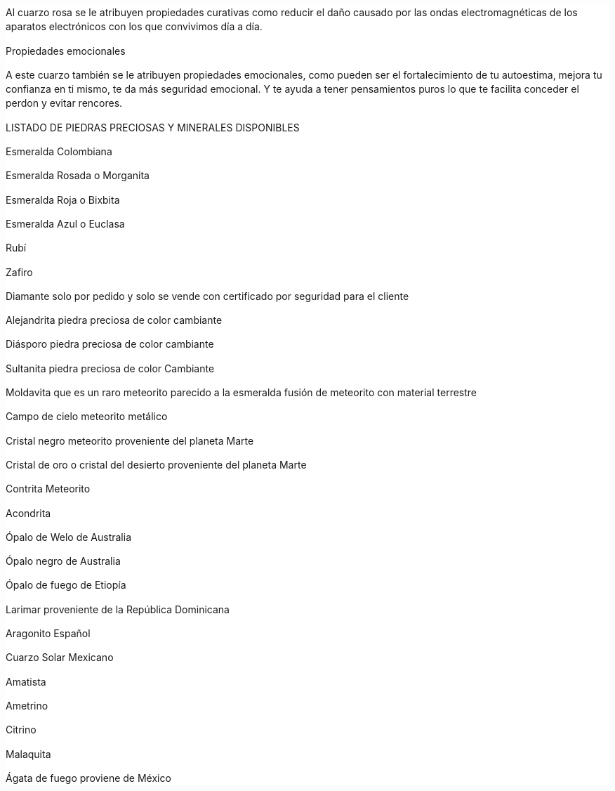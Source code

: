 Al cuarzo rosa se le atribuyen propiedades curativas como reducir el daño causado por las ondas electromagnéticas de los aparatos electrónicos con los que convivimos día a día. 

Propiedades emocionales

A este cuarzo también se le atribuyen propiedades emocionales, como pueden ser el fortalecimiento de tu autoestima, mejora tu confianza en ti mismo, te da más seguridad emocional. Y te ayuda a tener pensamientos puros lo que te facilita conceder el perdon y evitar rencores.

LISTADO DE PIEDRAS PRECIOSAS Y MINERALES DISPONIBLES

Esmeralda Colombiana 

Esmeralda Rosada o Morganita

Esmeralda Roja o Bixbita

Esmeralda Azul o Euclasa 

Rubí 

Zafiro 

Diamante solo por pedido y solo se vende con certificado por seguridad para el cliente

Alejandrita piedra preciosa de color cambiante 

Diásporo piedra preciosa de color cambiante 

Sultanita piedra preciosa de color Cambiante 

Moldavita que es un raro meteorito parecido a la esmeralda fusión de meteorito con material terrestre 

Campo de cielo meteorito metálico 

Cristal negro meteorito proveniente del planeta Marte 

Cristal de oro o cristal del desierto proveniente del planeta Marte 

Contrita Meteorito 

Acondrita 

Ópalo de Welo de Australia 

Ópalo negro de Australia 

Ópalo de fuego de Etiopía 

Larimar proveniente de la República Dominicana 

Aragonito Español 

Cuarzo Solar Mexicano 

Amatista 

Ametrino 

Citrino 

Malaquita 

Ágata de fuego proviene de México 
